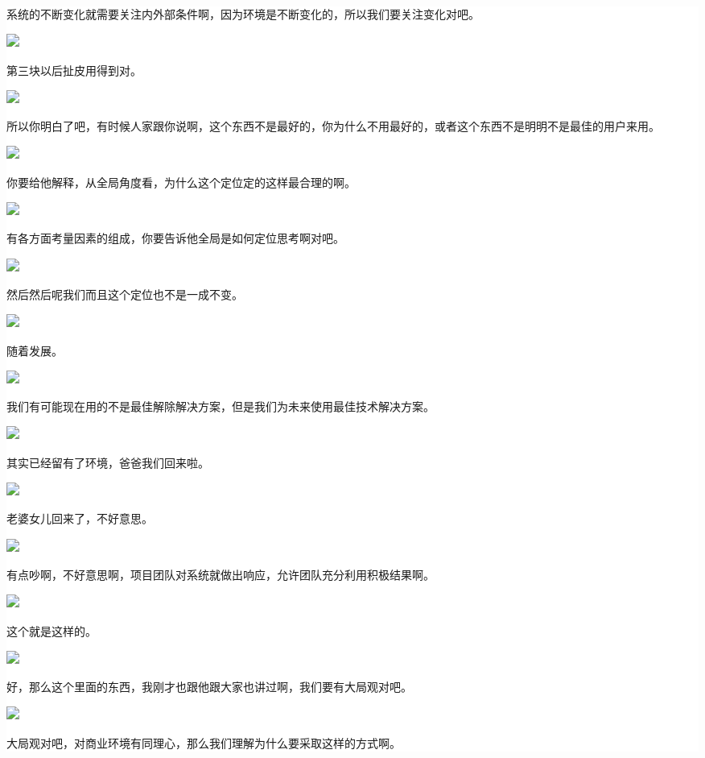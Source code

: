 系统的不断变化就需要关注内外部条件啊，因为环境是不断变化的，所以我们要关注变化对吧。

![](img/fbe05ad78a58ec31aa80652d9d00d6a1_551.png)

第三块以后扯皮用得到对。

![](img/fbe05ad78a58ec31aa80652d9d00d6a1_553.png)

所以你明白了吧，有时候人家跟你说啊，这个东西不是最好的，你为什么不用最好的，或者这个东西不是明明不是最佳的用户来用。



![](img/fbe05ad78a58ec31aa80652d9d00d6a1_555.png)

你要给他解释，从全局角度看，为什么这个定位定的这样最合理的啊。

![](img/fbe05ad78a58ec31aa80652d9d00d6a1_557.png)

有各方面考量因素的组成，你要告诉他全局是如何定位思考啊对吧。

![](img/fbe05ad78a58ec31aa80652d9d00d6a1_559.png)

然后然后呢我们而且这个定位也不是一成不变。

![](img/fbe05ad78a58ec31aa80652d9d00d6a1_561.png)

随着发展。

![](img/fbe05ad78a58ec31aa80652d9d00d6a1_563.png)

我们有可能现在用的不是最佳解除解决方案，但是我们为未来使用最佳技术解决方案。

![](img/fbe05ad78a58ec31aa80652d9d00d6a1_565.png)

其实已经留有了环境，爸爸我们回来啦。

![](img/fbe05ad78a58ec31aa80652d9d00d6a1_567.png)

老婆女儿回来了，不好意思。

![](img/fbe05ad78a58ec31aa80652d9d00d6a1_569.png)

有点吵啊，不好意思啊，项目团队对系统就做出响应，允许团队充分利用积极结果啊。

![](img/fbe05ad78a58ec31aa80652d9d00d6a1_571.png)

这个就是这样的。

![](img/fbe05ad78a58ec31aa80652d9d00d6a1_573.png)

好，那么这个里面的东西，我刚才也跟他跟大家也讲过啊，我们要有大局观对吧。

![](img/fbe05ad78a58ec31aa80652d9d00d6a1_575.png)

大局观对吧，对商业环境有同理心，那么我们理解为什么要采取这样的方式啊。
